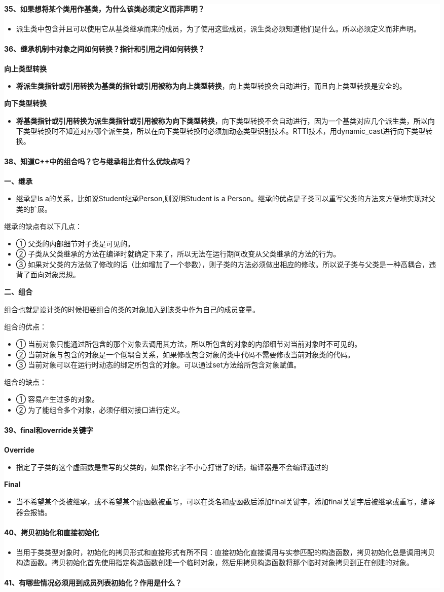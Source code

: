 #### 35、**如果想将某个类用作基类，为什么该类必须定义而非声明？**

- 派生类中包含并且可以使用它从基类继承而来的成员，为了使用这些成员，派生类必须知道他们是什么。所以必须定义而非声明。


#### 36、**继承机制中对象之间如何转换？指针和引用之间如何转换？**

**向上类型转换**

- **将派生类指针或引用转换为基类的指针或引用被称为向上类型转换**，向上类型转换会自动进行，而且向上类型转换是安全的。

**向下类型转换**

- **将基类指针或引用转换为派生类指针或引用被称为向下类型转换**，向下类型转换不会自动进行，因为一个基类对应几个派生类，所以向下类型转换时不知道对应哪个派生类，所以在向下类型转换时必须加动态类型识别技术。RTTI技术，用dynamic_cast进行向下类型转换。

#### 38、**知道C++中的组合吗？它与继承相比有什么优缺点吗？**

**一、继承**

- 继承是Is a的关系，比如说Student继承Person,则说明Student is a Person。继承的优点是子类可以重写父类的方法来方便地实现对父类的扩展。


继承的缺点有以下几点：

- ① 父类的内部细节对子类是可见的。
- ② 子类从父类继承的方法在编译时就确定下来了，所以无法在运行期间改变从父类继承的方法的行为。
- ③ 如果对父类的方法做了修改的话（比如增加了一个参数），则子类的方法必须做出相应的修改。所以说子类与父类是一种高耦合，违背了面向对象思想。

**二、组合**

组合也就是设计类的时候把要组合的类的对象加入到该类中作为自己的成员变量。

组合的优点：

- ① 当前对象只能通过所包含的那个对象去调用其方法，所以所包含的对象的内部细节对当前对象时不可见的。
- ② 当前对象与包含的对象是一个低耦合关系，如果修改包含对象的类中代码不需要修改当前对象类的代码。
- ③ 当前对象可以在运行时动态的绑定所包含的对象。可以通过set方法给所包含对象赋值。

组合的缺点：

- ① 容易产生过多的对象。
- ② 为了能组合多个对象，必须仔细对接口进行定义。

#### 39、final和override关键字

**Override**

- 指定了子类的这个虚函数是重写的父类的，如果你名字不小心打错了的话，编译器是不会编译通过的


**Final**

- 当不希望某个类被继承，或不希望某个虚函数被重写，可以在类名和虚函数后添加final关键字，添加final关键字后被继承或重写，编译器会报错。


#### 40、拷贝初始化和直接初始化

- 当用于类类型对象时，初始化的拷贝形式和直接形式有所不同：直接初始化直接调用与实参匹配的构造函数，拷贝初始化总是调用拷贝构造函数。拷贝初始化首先使用指定构造函数创建一个临时对象，然后用拷贝构造函数将那个临时对象拷贝到正在创建的对象。


#### 41、有哪些情况必须用到成员列表初始化？作用是什么？
